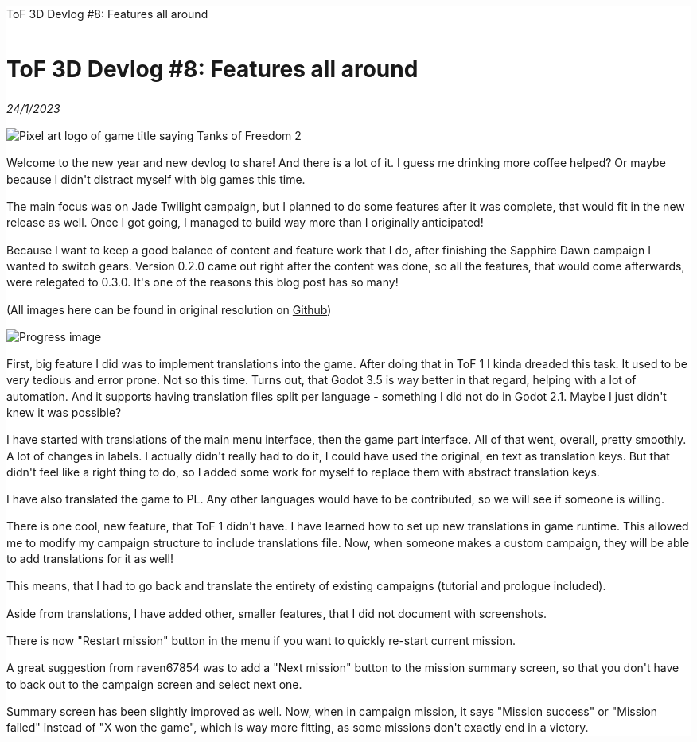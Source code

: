 ToF 3D Devlog #8: Features all around

# ToF 3D Devlog #8: Features all around
*24/1/2023*

![Pixel art logo of game title saying Tanks of Freedom 2](/assets/images/articles/tof-devlog-8/tof2_logo_600.png "Game title logo")

Welcome to the new year and new devlog to share! And there is a lot of it. I guess me drinking more coffee helped? Or maybe because I didn't distract myself with big games this time.

The main focus was on Jade Twilight campaign, but I planned to do some features after it was complete, that would fit in the new release as well. Once I got going, I managed to build way more than I originally anticipated!

Because I want to keep a good balance of content and feature work that I do, after finishing the Sapphire Dawn campaign I wanted to switch gears. Version 0.2.0 came out right after the content was done, so all the features, that would come afterwards, were relegated to 0.3.0. It's one of the reasons this blog post has so many!

(All images here can be found in original resolution on [Github](https://github.com/P1X-in/Tanks-of-Freedom-3-D/tree/master/docs/devlog))

![Progress image](/assets/images/articles/tof-devlog-8/progress_148.png "Progress image")

First, big feature I did was to implement translations into the game. After doing that in ToF 1 I kinda dreaded this task. It used to be very tedious and error prone. Not so this time. Turns out, that Godot 3.5 is way better in that regard, helping with a lot of automation. And it supports having translation files split per language - something I did not do in Godot 2.1. Maybe I just didn't knew it was possible?

I have started with translations of the main menu interface, then the game part interface. All of that went, overall, pretty smoothly. A lot of changes in labels. I actually didn't really had to do it, I could have used the original, en text as translation keys. But that didn't feel like a right thing to do, so I added some work for myself to replace them with abstract translation keys.

I have also translated the game to PL. Any other languages would have to be contributed, so we will see if someone is willing.

There is one cool, new feature, that ToF 1 didn't have. I have learned how to set up new translations in game runtime. This allowed me to modify my campaign structure to include translations file. Now, when someone makes a custom campaign, they will be able to add translations for it as well!

This means, that I had to go back and translate the entirety of existing campaigns (tutorial and prologue included).

Aside from translations, I have added other, smaller features, that I did not document with screenshots.

There is now "Restart mission" button in the menu if you want to quickly re-start current mission.

A great suggestion from raven67854 was to add a "Next mission" button to the mission summary screen, so that you don't have to back out to the campaign screen and select next one.

Summary screen has been slightly improved as well. Now, when in campaign mission, it says "Mission success" or "Mission failed" instead of "X won the game", which is way more fitting, as some missions don't exactly end in a victory.
